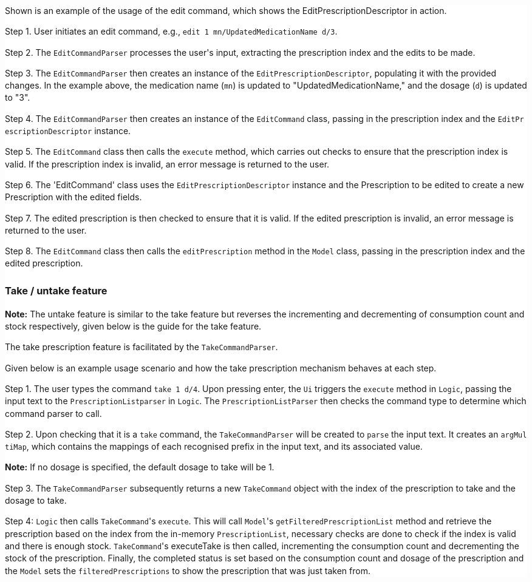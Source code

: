 <puml src="diagrams/EditCommandClassDiagram.puml" width="550" />

Shown is an example of the usage of the edit command, which shows the EditPrescriptionDescriptor in action.

Step 1. User initiates an edit command, e.g., `edit 1 mn/UpdatedMedicationName d/3`.

Step 2. The `EditCommandParser` processes the user's input, extracting the prescription index and the edits to be made.

Step 3. The `EditCommandParser` then creates an instance of the `EditPrescriptionDescriptor`, populating it with the provided changes. In the example above, the medication name (`mn`) is updated to "UpdatedMedicationName," and the dosage (`d`) is updated to "3".

Step 4. The `EditCommandParser` then creates an instance of the `EditCommand` class, passing in the prescription index and the `EditPrescriptionDescriptor` instance.

Step 5. The `EditCommand` class then calls the `execute` method, which carries out checks to ensure that the prescription index is valid. If the prescription index is invalid, an error message is returned to the user.

Step 6. The 'EditCommand' class uses the `EditPrescriptionDescriptor` instance and the Prescription to be edited to create a new Prescription with the edited fields.

Step 7. The edited prescription is then checked to ensure that it is valid. If the edited prescription is invalid, an error message is returned to the user.

Step 8. The `EditCommand` class then calls the `editPrescription` method in the `Model` class, passing in the prescription index and the edited prescription.






### Take / untake feature

**Note:** The untake feature is similar to the take feature but reverses the incrementing and decrementing of consumption count and stock respectively, given below is the guide for the take feature.

The take prescription feature is facilitated by the `TakeCommandParser`.

Given below is an example usage scenario and how the take prescription mechanism behaves at each step.

Step 1. The user types the command `take 1 d/4`. Upon pressing enter, the `Ui` triggers the `execute` method in `Logic`, passing the input text to the `PrescriptionListparser` in `Logic`. The `PrescriptionListParser` then checks the command type to determine which command parser to call.

Step 2. Upon checking that it is a `take` command, the `TakeCommandParser` will be created to `parse` the input text. It creates an `argMultiMap`, which contains the mappings of each recognised prefix in the input text, and its associated value.

**Note:** If no dosage is specified, the default dosage to take will be 1.

Step 3. The `TakeCommandParser` subsequently returns a new `TakeCommand` object with the index of the prescription to take and the dosage to take.

Step 4: `Logic` then calls `TakeCommand`'s `execute`. This will call `Model`'s `getFilteredPrescriptionList` method and retrieve the prescription based on the index from the in-memory `PrescriptionList`, necessary checks are done to check if the index is valid and there is enough stock.
`TakeCommand`'s executeTake is then called, incrementing the consumption count and decrementing the stock of the prescription. Finally, the completed status is set based on the consumption count and dosage of the prescription and the `Model` sets the `filteredPrescriptions` to show the prescription that was just taken from.
